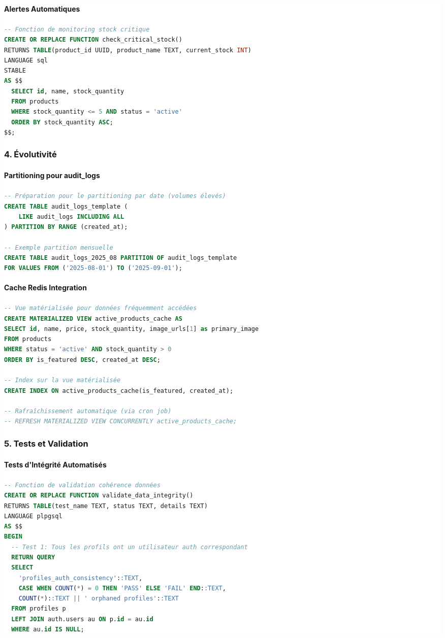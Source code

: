 #### Alertes Automatiques
```sql
-- Fonction de monitoring stock critique
CREATE OR REPLACE FUNCTION check_critical_stock()
RETURNS TABLE(product_id UUID, product_name TEXT, current_stock INT)
LANGUAGE sql
STABLE
AS $$
  SELECT id, name, stock_quantity
  FROM products 
  WHERE stock_quantity <= 5 AND status = 'active'
  ORDER BY stock_quantity ASC;
$$;
```

### 4. Évolutivité

#### Partitioning pour audit_logs
```sql
-- Préparation pour le partitioning par date (volumes élevés)
CREATE TABLE audit_logs_template (
    LIKE audit_logs INCLUDING ALL
) PARTITION BY RANGE (created_at);

-- Exemple partition mensuelle
CREATE TABLE audit_logs_2025_08 PARTITION OF audit_logs_template
FOR VALUES FROM ('2025-08-01') TO ('2025-09-01');
```

#### Cache Redis Integration
```sql
-- Vue matérialisée pour données fréquemment accédées
CREATE MATERIALIZED VIEW active_products_cache AS
SELECT id, name, price, stock_quantity, image_urls[1] as primary_image
FROM products 
WHERE status = 'active' AND stock_quantity > 0
ORDER BY is_featured DESC, created_at DESC;

-- Index sur la vue matérialisée
CREATE INDEX ON active_products_cache(is_featured, created_at);

-- Rafraîchissement automatique (via cron job)
-- REFRESH MATERIALIZED VIEW CONCURRENTLY active_products_cache;
```

### 5. Tests et Validation

#### Tests d'Intégrité Automatisés
```sql
-- Fonction de validation cohérence données
CREATE OR REPLACE FUNCTION validate_data_integrity()
RETURNS TABLE(test_name TEXT, status TEXT, details TEXT)
LANGUAGE plpgsql
AS $$
BEGIN
  -- Test 1: Tous les profils ont un utilisateur auth correspondant
  RETURN QUERY
  SELECT 
    'profiles_auth_consistency'::TEXT,
    CASE WHEN COUNT(*) = 0 THEN 'PASS' ELSE 'FAIL' END::TEXT,
    COUNT(*)::TEXT || ' orphaned profiles'::TEXT
  FROM profiles p
  LEFT JOIN auth.users au ON p.id = au.id
  WHERE au.id IS NULL;
```